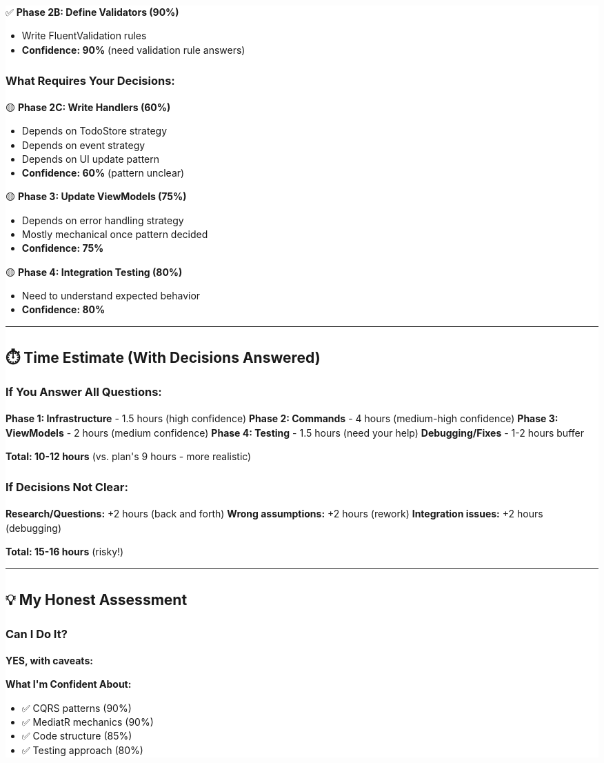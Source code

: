 ✅ **Phase 2B: Define Validators (90%)**
- Write FluentValidation rules
- **Confidence: 90%** (need validation rule answers)

### **What Requires Your Decisions:**

🟡 **Phase 2C: Write Handlers (60%)**
- Depends on TodoStore strategy
- Depends on event strategy
- Depends on UI update pattern
- **Confidence: 60%** (pattern unclear)

🟡 **Phase 3: Update ViewModels (75%)**
- Depends on error handling strategy
- Mostly mechanical once pattern decided
- **Confidence: 75%**

🟡 **Phase 4: Integration Testing (80%)**
- Need to understand expected behavior
- **Confidence: 80%**

---

## ⏱️ Time Estimate (With Decisions Answered)

### **If You Answer All Questions:**

**Phase 1: Infrastructure** - 1.5 hours (high confidence)
**Phase 2: Commands** - 4 hours (medium-high confidence)
**Phase 3: ViewModels** - 2 hours (medium confidence)
**Phase 4: Testing** - 1.5 hours (need your help)
**Debugging/Fixes** - 1-2 hours buffer

**Total: 10-12 hours** (vs. plan's 9 hours - more realistic)

### **If Decisions Not Clear:**

**Research/Questions:** +2 hours (back and forth)
**Wrong assumptions:** +2 hours (rework)
**Integration issues:** +2 hours (debugging)

**Total: 15-16 hours** (risky!)

---

## 💡 My Honest Assessment

### **Can I Do It?**

**YES, with caveats:**

**What I'm Confident About:**
- ✅ CQRS patterns (90%)
- ✅ MediatR mechanics (90%)
- ✅ Code structure (85%)
- ✅ Testing approach (80%)
